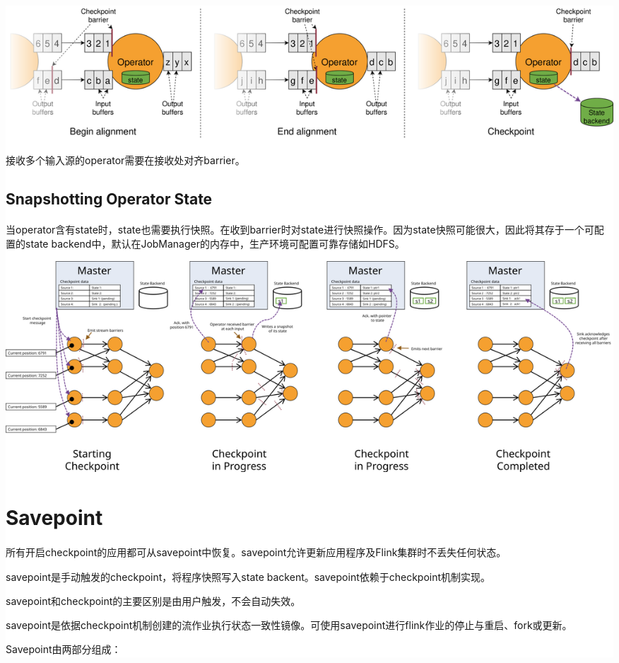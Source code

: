



![Aligning data streams at operators with multiple inputs](Flink.assets/stream_aligning.svg)

接收多个输入源的operator需要在接收处对齐barrier。



## Snapshotting Operator State

当operator含有state时，state也需要执行快照。在收到barrier时对state进行快照操作。因为state快照可能很大，因此将其存于一个可配置的state backend中，默认在JobManager的内存中，生产环境可配置可靠存储如HDFS。

![Illustration of the Checkpointing Mechanism](Flink.assets/checkpointing.svg)



# Savepoint

所有开启checkpoint的应用都可从savepoint中恢复。savepoint允许更新应用程序及Flink集群时不丢失任何状态。

savepoint是手动触发的checkpoint，将程序快照写入state backent。savepoint依赖于checkpoint机制实现。

savepoint和checkpoint的主要区别是由用户触发，不会自动失效。

savepoint是依据checkpoint机制创建的流作业执行状态一致性镜像。可使用savepoint进行flink作业的停止与重启、fork或更新。

Savepoint由两部分组成：
